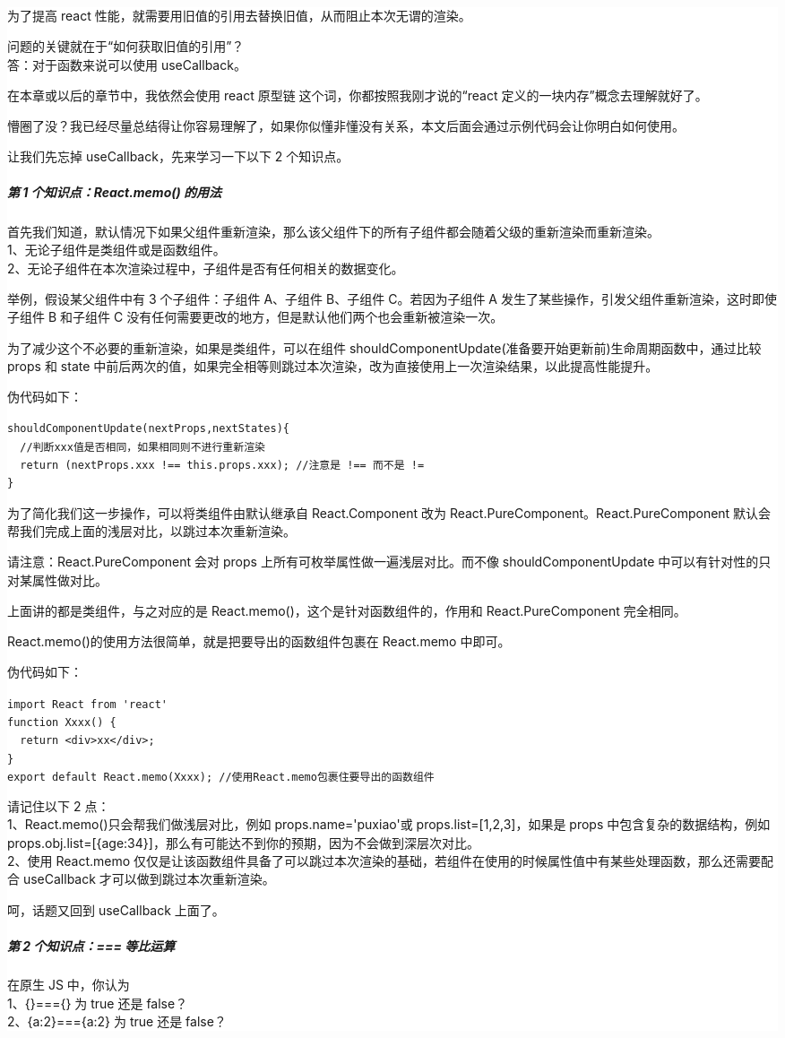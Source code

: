 为了提高 react 性能，就需要用旧值的引用去替换旧值，从而阻止本次无谓的渲染。

问题的关键就在于“如何获取旧值的引用”？  
答：对于函数来说可以使用 useCallback。

在本章或以后的章节中，我依然会使用 react 原型链 这个词，你都按照我刚才说的“react 定义的一块内存”概念去理解就好了。

懵圈了没？我已经尽量总结得让你容易理解了，如果你似懂非懂没有关系，本文后面会通过示例代码会让你明白如何使用。

让我们先忘掉 useCallback，先来学习一下以下 2 个知识点。

##### 第 1 个知识点：React.memo() 的用法

首先我们知道，默认情况下如果父组件重新渲染，那么该父组件下的所有子组件都会随着父级的重新渲染而重新渲染。  
1、无论子组件是类组件或是函数组件。  
2、无论子组件在本次渲染过程中，子组件是否有任何相关的数据变化。

举例，假设某父组件中有 3 个子组件：子组件 A、子组件 B、子组件 C。若因为子组件 A 发生了某些操作，引发父组件重新渲染，这时即使子组件 B 和子组件 C 没有任何需要更改的地方，但是默认他们两个也会重新被渲染一次。

为了减少这个不必要的重新渲染，如果是类组件，可以在组件 shouldComponentUpdate(准备要开始更新前)生命周期函数中，通过比较 props 和 state 中前后两次的值，如果完全相等则跳过本次渲染，改为直接使用上一次渲染结果，以此提高性能提升。

伪代码如下：

    shouldComponentUpdate(nextProps,nextStates){
      //判断xxx值是否相同，如果相同则不进行重新渲染
      return (nextProps.xxx !== this.props.xxx); //注意是 !== 而不是 !=
    }

为了简化我们这一步操作，可以将类组件由默认继承自 React.Component 改为 React.PureComponent。React.PureComponent 默认会帮我们完成上面的浅层对比，以跳过本次重新渲染。

请注意：React.PureComponent 会对 props 上所有可枚举属性做一遍浅层对比。而不像 shouldComponentUpdate 中可以有针对性的只对某属性做对比。

上面讲的都是类组件，与之对应的是 React.memo()，这个是针对函数组件的，作用和 React.PureComponent 完全相同。

React.memo()的使用方法很简单，就是把要导出的函数组件包裹在 React.memo 中即可。

伪代码如下：

    import React from 'react'
    function Xxxx() {
      return <div>xx</div>;
    }
    export default React.memo(Xxxx); //使用React.memo包裹住要导出的函数组件

请记住以下 2 点：  
1、React.memo()只会帮我们做浅层对比，例如 props.name='puxiao'或 props.list=[1,2,3]，如果是 props 中包含复杂的数据结构，例如 props.obj.list=[{age:34}]，那么有可能达不到你的预期，因为不会做到深层次对比。  
2、使用 React.memo 仅仅是让该函数组件具备了可以跳过本次渲染的基础，若组件在使用的时候属性值中有某些处理函数，那么还需要配合 useCallback 才可以做到跳过本次重新渲染。

呵，话题又回到 useCallback 上面了。

##### 第 2 个知识点：=== 等比运算

在原生 JS 中，你认为  
1、{}==={} 为 true 还是 false？  
2、{a:2}==={a:2} 为 true 还是 false？
